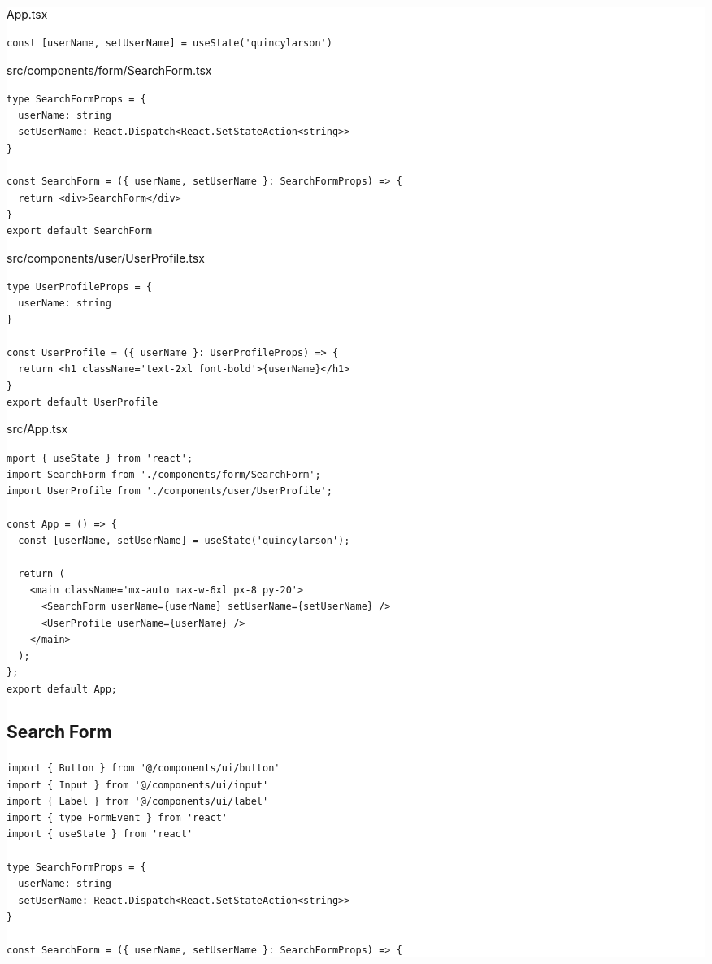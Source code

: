 App.tsx

```tsx
const [userName, setUserName] = useState('quincylarson')
```

src/components/form/SearchForm.tsx

```tsx
type SearchFormProps = {
  userName: string
  setUserName: React.Dispatch<React.SetStateAction<string>>
}

const SearchForm = ({ userName, setUserName }: SearchFormProps) => {
  return <div>SearchForm</div>
}
export default SearchForm
```

src/components/user/UserProfile.tsx

```tsx
type UserProfileProps = {
  userName: string
}

const UserProfile = ({ userName }: UserProfileProps) => {
  return <h1 className='text-2xl font-bold'>{userName}</h1>
}
export default UserProfile
```

src/App.tsx

```tsx
mport { useState } from 'react';
import SearchForm from './components/form/SearchForm';
import UserProfile from './components/user/UserProfile';

const App = () => {
  const [userName, setUserName] = useState('quincylarson');

  return (
    <main className='mx-auto max-w-6xl px-8 py-20'>
      <SearchForm userName={userName} setUserName={setUserName} />
      <UserProfile userName={userName} />
    </main>
  );
};
export default App;
```

## Search Form

```tsx
import { Button } from '@/components/ui/button'
import { Input } from '@/components/ui/input'
import { Label } from '@/components/ui/label'
import { type FormEvent } from 'react'
import { useState } from 'react'

type SearchFormProps = {
  userName: string
  setUserName: React.Dispatch<React.SetStateAction<string>>
}

const SearchForm = ({ userName, setUserName }: SearchFormProps) => {
```